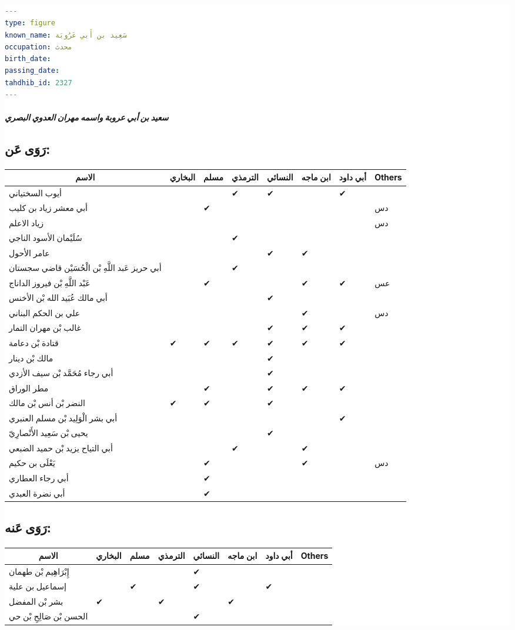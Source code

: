 ```yaml
---
type: figure
known_name: سَعِيد بن أَبي عَرُوبَة
occupation: محدث
birth_date:
passing_date:
tahdhib_id: 2327
---
```

##### سعيد بن أبي عروبة واسمه مهران العدوي البصري

## رَوَى عَن:
| الاسم                                            | البخاري | مسلم | الترمذي | النسائي | ابن ماجه | أبي داود | Others |
| ------------------------------------------------ | ------- | ---- | ------- | ------- | -------- | -------- | ------ |
| أيوب السختياني                                   |         |      | ✔       | ✔       |          | ✔        |        |
| أبي معشر زياد بن كليب                            |         | ✔    |         |         |          |          | دس     |
| زياد الاعلم                                      |         |      |         |         |          |          | دس     |
| سُلَيْمان الأسود الناجي                          |         |      | ✔       |         |          |          |        |
| عامر الأحول                                      |         |      |         | ✔       | ✔        |          |        |
| أبي حريز عَبد اللَّهِ بْن الْحُسَيْن قاضي سجستان |         |      | ✔       |         |          |          |        |
| عَبْد اللَّهِ بْن فيروز الداناج                  |         | ✔    |         |         | ✔        | ✔        | عس     |
| أبي مالك عُبَيد الله بْن الأخنس                  |         |      |         | ✔       |          |          |        |
| علي بن الحكم البناني                             |         |      |         |         | ✔        |          | دس     |
| غالب بْن مهران التمار                            |         |      |         | ✔       | ✔        | ✔        |        |
| قتادة بْن دعامة                                  | ✔       | ✔    | ✔       | ✔       | ✔        | ✔        |        |
| مالك بْن دينار                                   |         |      |         | ✔       |          |          |        |
| أبي رجاء مُحَمَّد بْن سيف الأزدي                 |         |      |         | ✔       |          |          |        |
| مطر الوراق                                       |         | ✔    |         | ✔       | ✔        | ✔        |        |
| النضر بْن أنس بْن مالك                           | ✔       | ✔    |         | ✔       |          |          |        |
| أبي بشر الْوَلِيد بْن مسلم العنبري               |         |      |         |         |          | ✔        |        |
| يحيى بْن سَعِيد الأَنْصارِيّ                     |         |      |         | ✔       |          |          |        |
| أبي التياح يزيد بْن حميد الضبعي                  |         |      | ✔       |         | ✔        |          |        |
| يَعْلَى بن حكيم                                  |         | ✔    |         |         | ✔        |          | دس     |
| أبي رجاء العطاري                                 |         | ✔    |         |         |          |          |        |
| أبي نضرة العبدي                                  |         | ✔    |         |         |          |          |        |
## رَوَى عَنه:
| الاسم                                         | البخاري | مسلم | الترمذي | النسائي | ابن ماجه | أبي داود | Others |
| --------------------------------------------- | ------- | ---- | ------- | ------- | -------- | -------- | ------ |
| إِبْرَاهِيم بْن طهمان                         |         |      |         | ✔       |          |          |        |
| إسماعيل بن علية                               |         | ✔    |         | ✔       |          | ✔        |        |
| بشر بْن المفضل                                | ✔       |      | ✔       |         | ✔        |          |        |
| الحسن بْن صَالِحِ بْن حي                      |         |      |         | ✔       |          |          |        |